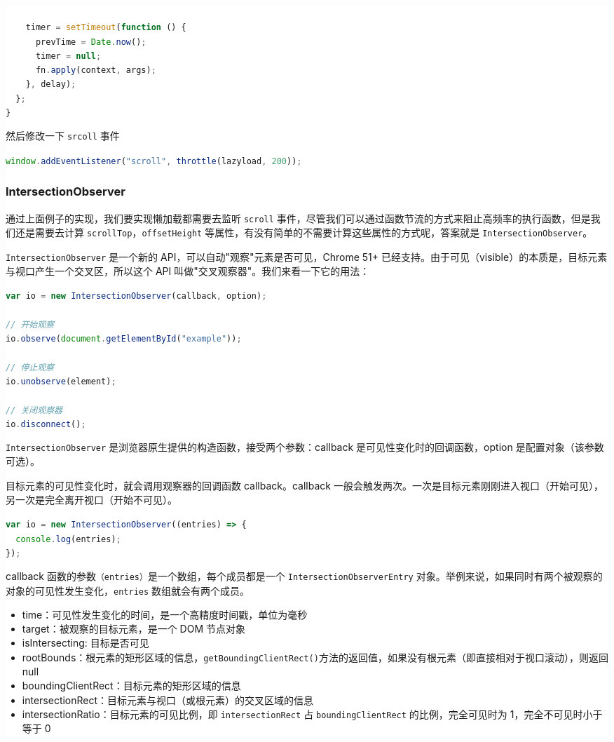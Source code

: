 ```js

    timer = setTimeout(function () {
      prevTime = Date.now();
      timer = null;
      fn.apply(context, args);
    }, delay);
  };
}
```

然后修改一下 `srcoll` 事件

```js
window.addEventListener("scroll", throttle(lazyload, 200));
```

### IntersectionObserver

通过上面例子的实现，我们要实现懒加载都需要去监听 `scroll` 事件，尽管我们可以通过函数节流的方式来阻止高频率的执行函数，但是我们还是需要去计算 `scrollTop`，`offsetHeight` 等属性，有没有简单的不需要计算这些属性的方式呢，答案就是 `IntersectionObserver`。

`IntersectionObserver` 是一个新的 API，可以自动"观察"元素是否可见，Chrome 51+ 已经支持。由于可见（visible）的本质是，目标元素与视口产生一个交叉区，所以这个 API 叫做"交叉观察器"。我们来看一下它的用法：

```js
var io = new IntersectionObserver(callback, option);

// 开始观察
io.observe(document.getElementById("example"));

// 停止观察
io.unobserve(element);

// 关闭观察器
io.disconnect();
```

`IntersectionObserver` 是浏览器原生提供的构造函数，接受两个参数：callback 是可见性变化时的回调函数，option 是配置对象（该参数可选）。

目标元素的可见性变化时，就会调用观察器的回调函数 callback。callback 一般会触发两次。一次是目标元素刚刚进入视口（开始可见），另一次是完全离开视口（开始不可见）。

```js
var io = new IntersectionObserver((entries) => {
  console.log(entries);
});
```

callback 函数的参数`（entries）`是一个数组，每个成员都是一个 `IntersectionObserverEntry` 对象。举例来说，如果同时有两个被观察的对象的可见性发生变化，`entries` 数组就会有两个成员。

- time：可见性发生变化的时间，是一个高精度时间戳，单位为毫秒
- target：被观察的目标元素，是一个 DOM 节点对象
- isIntersecting: 目标是否可见
- rootBounds：根元素的矩形区域的信息，`getBoundingClientRect()`方法的返回值，如果没有根元素（即直接相对于视口滚动），则返回 null
- boundingClientRect：目标元素的矩形区域的信息
- intersectionRect：目标元素与视口（或根元素）的交叉区域的信息
- intersectionRatio：目标元素的可见比例，即 `intersectionRect` 占 `boundingClientRect` 的比例，完全可见时为 1，完全不可见时小于等于 0
